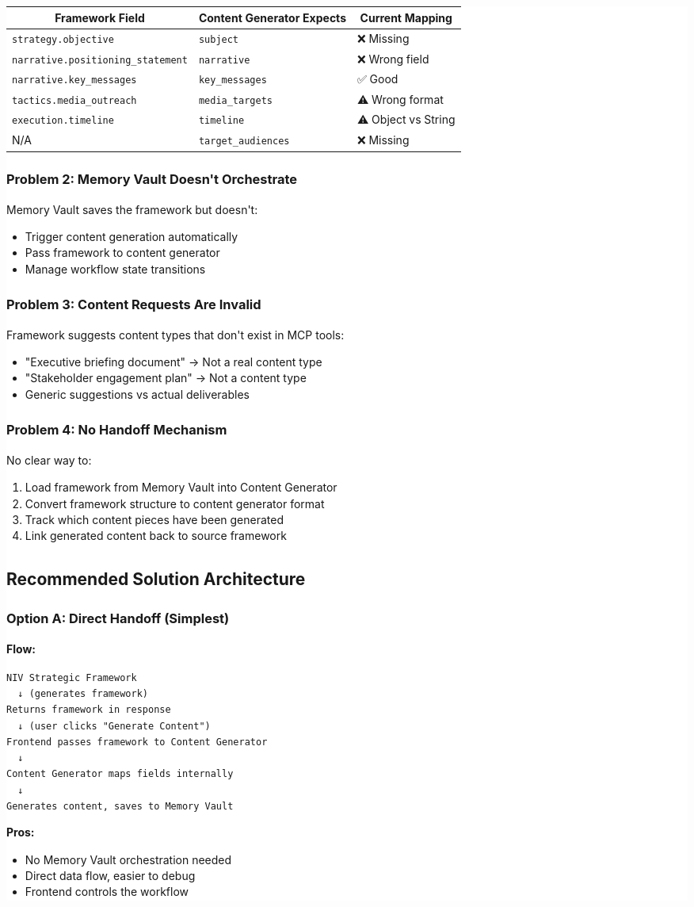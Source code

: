 | Framework Field | Content Generator Expects | Current Mapping |
|----------------|---------------------------|----------------|
| `strategy.objective` | `subject` | ❌ Missing |
| `narrative.positioning_statement` | `narrative` | ❌ Wrong field |
| `narrative.key_messages` | `key_messages` | ✅ Good |
| `tactics.media_outreach` | `media_targets` | ⚠️ Wrong format |
| `execution.timeline` | `timeline` | ⚠️ Object vs String |
| N/A | `target_audiences` | ❌ Missing |

### Problem 2: Memory Vault Doesn't Orchestrate
Memory Vault saves the framework but doesn't:
- Trigger content generation automatically
- Pass framework to content generator
- Manage workflow state transitions

### Problem 3: Content Requests Are Invalid
Framework suggests content types that don't exist in MCP tools:
- "Executive briefing document" → Not a real content type
- "Stakeholder engagement plan" → Not a content type
- Generic suggestions vs actual deliverables

### Problem 4: No Handoff Mechanism
No clear way to:
1. Load framework from Memory Vault into Content Generator
2. Convert framework structure to content generator format
3. Track which content pieces have been generated
4. Link generated content back to source framework

## Recommended Solution Architecture

### Option A: Direct Handoff (Simplest)

**Flow:**
```
NIV Strategic Framework
  ↓ (generates framework)
Returns framework in response
  ↓ (user clicks "Generate Content")
Frontend passes framework to Content Generator
  ↓
Content Generator maps fields internally
  ↓
Generates content, saves to Memory Vault
```

**Pros:**
- No Memory Vault orchestration needed
- Direct data flow, easier to debug
- Frontend controls the workflow
